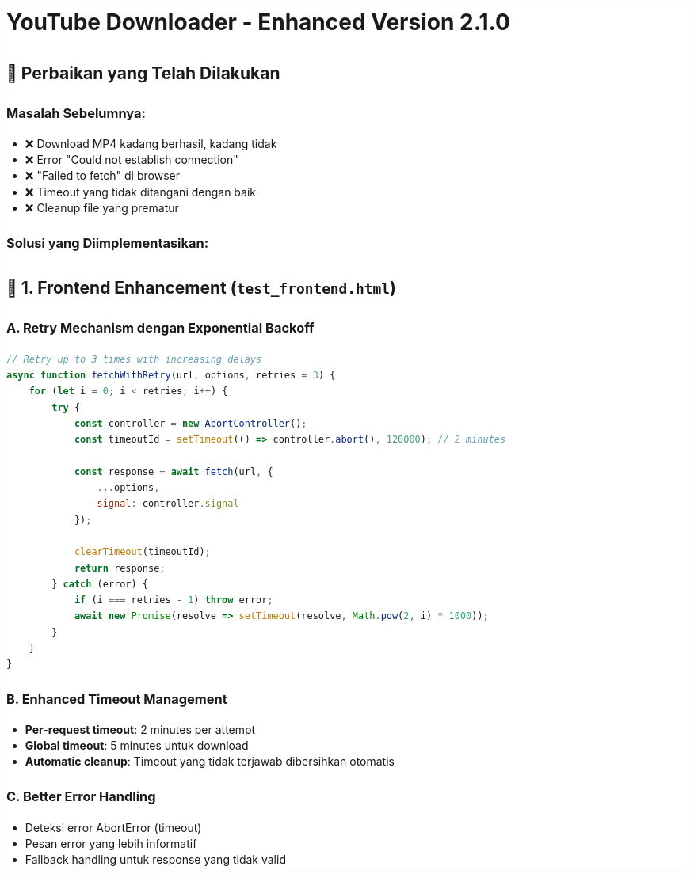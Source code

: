 # YouTube Downloader - Enhanced Version 2.1.0

## 🚀 Perbaikan yang Telah Dilakukan

### Masalah Sebelumnya:
- ❌ Download MP4 kadang berhasil, kadang tidak
- ❌ Error "Could not establish connection"
- ❌ "Failed to fetch" di browser
- ❌ Timeout yang tidak ditangani dengan baik
- ❌ Cleanup file yang prematur

### Solusi yang Diimplementasikan:

## 🔧 1. Frontend Enhancement (`test_frontend.html`)

### A. Retry Mechanism dengan Exponential Backoff
```javascript
// Retry up to 3 times with increasing delays
async function fetchWithRetry(url, options, retries = 3) {
    for (let i = 0; i < retries; i++) {
        try {
            const controller = new AbortController();
            const timeoutId = setTimeout(() => controller.abort(), 120000); // 2 minutes
            
            const response = await fetch(url, {
                ...options,
                signal: controller.signal
            });
            
            clearTimeout(timeoutId);
            return response;
        } catch (error) {
            if (i === retries - 1) throw error;
            await new Promise(resolve => setTimeout(resolve, Math.pow(2, i) * 1000));
        }
    }
}
```

### B. Enhanced Timeout Management
- **Per-request timeout**: 2 minutes per attempt
- **Global timeout**: 5 minutes untuk download
- **Automatic cleanup**: Timeout yang tidak terjawab dibersihkan otomatis

### C. Better Error Handling
- Deteksi error AbortError (timeout)
- Pesan error yang lebih informatif
- Fallback handling untuk response yang tidak valid
